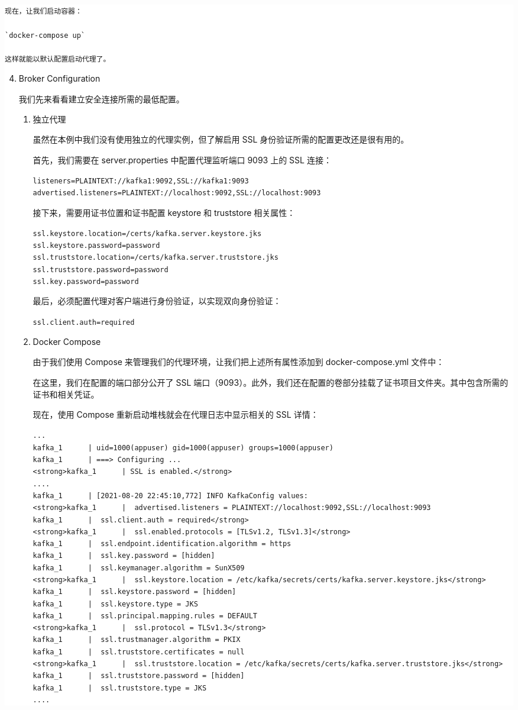     现在，让我们启动容器：

    `docker-compose up`

    这样就能以默认配置启动代理了。

4. Broker Configuration

    我们先来看看建立安全连接所需的最低配置。

    1. 独立代理

        虽然在本例中我们没有使用独立的代理实例，但了解启用 SSL 身份验证所需的配置更改还是很有用的。

        首先，我们需要在 server.properties 中配置代理监听端口 9093 上的 SSL 连接：

        ```properties
        listeners=PLAINTEXT://kafka1:9092,SSL://kafka1:9093
        advertised.listeners=PLAINTEXT://localhost:9092,SSL://localhost:9093
        ```

        接下来，需要用证书位置和证书配置 keystore 和 truststore 相关属性：

        ```properties
        ssl.keystore.location=/certs/kafka.server.keystore.jks
        ssl.keystore.password=password
        ssl.truststore.location=/certs/kafka.server.truststore.jks
        ssl.truststore.password=password
        ssl.key.password=password
        ```

        最后，必须配置代理对客户端进行身份验证，以实现双向身份验证：

        `ssl.client.auth=required`

    2. Docker Compose

        由于我们使用 Compose 来管理我们的代理环境，让我们把上述所有属性添加到 docker-compose.yml 文件中：

        在这里，我们在配置的端口部分公开了 SSL 端口（9093）。此外，我们还在配置的卷部分挂载了证书项目文件夹。其中包含所需的证书和相关凭证。

        现在，使用 Compose 重新启动堆栈就会在代理日志中显示相关的 SSL 详情：

        ```log
        ...
        kafka_1      | uid=1000(appuser) gid=1000(appuser) groups=1000(appuser)
        kafka_1      | ===> Configuring ...
        <strong>kafka_1      | SSL is enabled.</strong>
        ....
        kafka_1      | [2021-08-20 22:45:10,772] INFO KafkaConfig values:
        <strong>kafka_1      |  advertised.listeners = PLAINTEXT://localhost:9092,SSL://localhost:9093
        kafka_1      |  ssl.client.auth = required</strong>
        <strong>kafka_1      |  ssl.enabled.protocols = [TLSv1.2, TLSv1.3]</strong>
        kafka_1      |  ssl.endpoint.identification.algorithm = https
        kafka_1      |  ssl.key.password = [hidden]
        kafka_1      |  ssl.keymanager.algorithm = SunX509
        <strong>kafka_1      |  ssl.keystore.location = /etc/kafka/secrets/certs/kafka.server.keystore.jks</strong>
        kafka_1      |  ssl.keystore.password = [hidden]
        kafka_1      |  ssl.keystore.type = JKS
        kafka_1      |  ssl.principal.mapping.rules = DEFAULT
        <strong>kafka_1      |  ssl.protocol = TLSv1.3</strong>
        kafka_1      |  ssl.trustmanager.algorithm = PKIX
        kafka_1      |  ssl.truststore.certificates = null
        <strong>kafka_1      |  ssl.truststore.location = /etc/kafka/secrets/certs/kafka.server.truststore.jks</strong>
        kafka_1      |  ssl.truststore.password = [hidden]
        kafka_1      |  ssl.truststore.type = JKS
        ....
        ```

